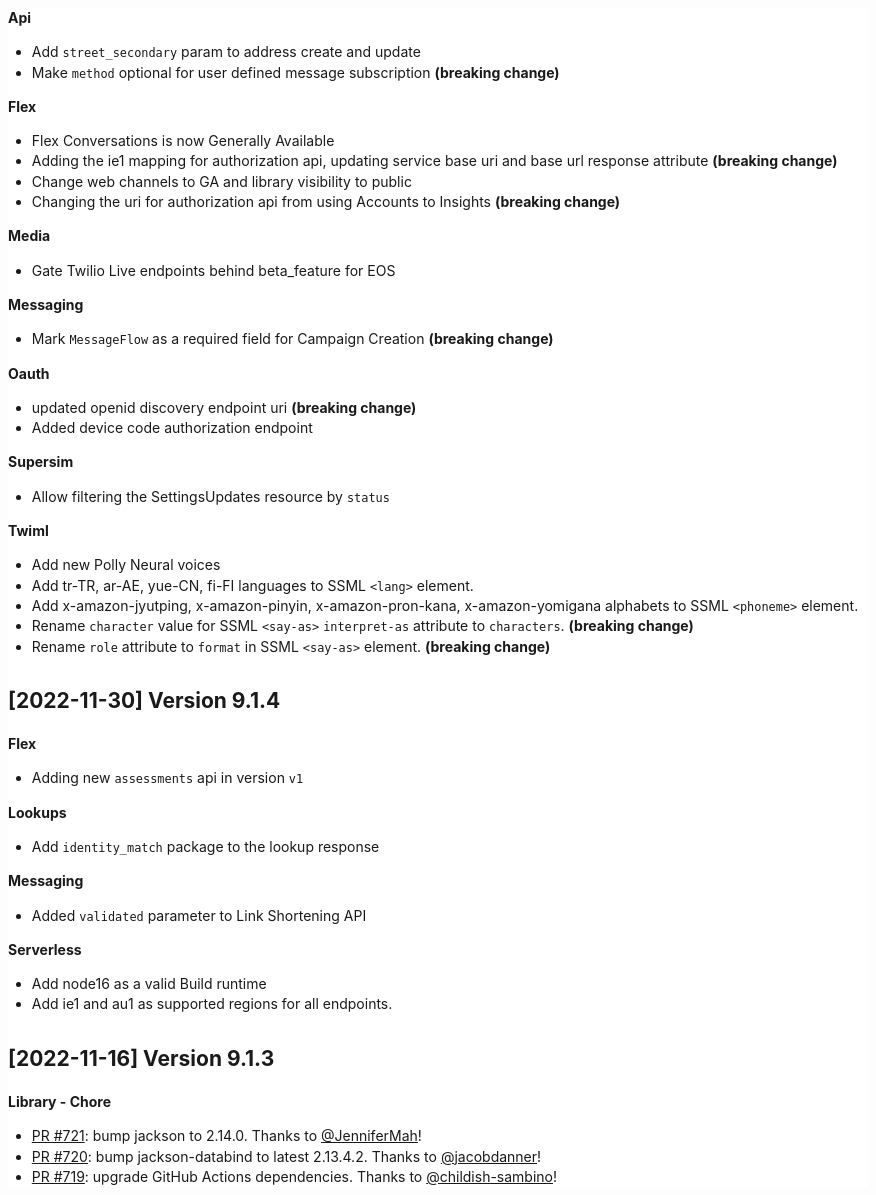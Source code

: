 **Api**
- Add `street_secondary` param to address create and update
- Make `method` optional for user defined message subscription **(breaking change)**

**Flex**
- Flex Conversations is now Generally Available
- Adding the ie1 mapping for authorization api, updating service base uri and base url response attribute **(breaking change)**
- Change web channels to GA and library visibility to public
- Changing the uri for authorization api from using Accounts to Insights **(breaking change)**

**Media**
- Gate Twilio Live endpoints behind beta_feature for EOS

**Messaging**
- Mark `MessageFlow` as a required field for Campaign Creation **(breaking change)**

**Oauth**
- updated openid discovery endpoint uri **(breaking change)**
- Added device code authorization endpoint

**Supersim**
- Allow filtering the SettingsUpdates resource by `status`

**Twiml**
- Add new Polly Neural voices
- Add tr-TR, ar-AE, yue-CN, fi-FI languages to SSML `<lang>` element.
- Add x-amazon-jyutping, x-amazon-pinyin, x-amazon-pron-kana, x-amazon-yomigana alphabets to SSML `<phoneme>` element.
- Rename `character` value for SSML `<say-as>` `interpret-as` attribute to `characters`. **(breaking change)**
- Rename `role` attribute to `format` in SSML `<say-as>` element. **(breaking change)**


[2022-11-30] Version 9.1.4
--------------------------
**Flex**
- Adding new `assessments` api in version `v1`

**Lookups**
- Add `identity_match` package to the lookup response

**Messaging**
- Added `validated` parameter to Link Shortening API

**Serverless**
- Add node16 as a valid Build runtime
- Add ie1 and au1 as supported regions for all endpoints.


[2022-11-16] Version 9.1.3
--------------------------
**Library - Chore**
- [PR #721](https://github.com/twilio/twilio-java/pull/721): bump jackson to 2.14.0. Thanks to [@JenniferMah](https://github.com/JenniferMah)!
- [PR #720](https://github.com/twilio/twilio-java/pull/720): bump jackson-databind to latest 2.13.4.2. Thanks to [@jacobdanner](https://github.com/jacobdanner)!
- [PR #719](https://github.com/twilio/twilio-java/pull/719): upgrade GitHub Actions dependencies. Thanks to [@childish-sambino](https://github.com/childish-sambino)!

